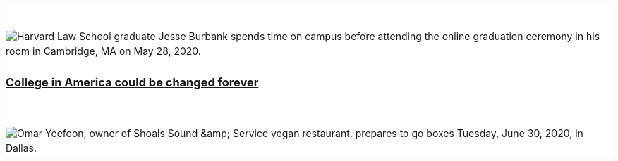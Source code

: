 </div>

<div class="cn__column cn__column--2np0 cn__column--3np0 cn__column--4np2">

<div class="cd__wrapper" data-analytics="_grid-small_article_">

<div class="media">

[![Harvard Law School graduate Jesse Burbank spends time on campus
before attending the online graduation ceremony in his room in
Cambridge, MA on May 28, 2020.
](data:image/gif;base64,R0lGODlhEAAJAJEAAAAAAP///////wAAACH5BAEAAAIALAAAAAAQAAkAAAIKlI+py+0Po5yUFQA7)](/2020/07/07/perspectives/higher-education-pandemic/index.html)

<div class="img__preloader">

</div>

![Harvard Law School graduate Jesse Burbank spends time on campus before
attending the online graduation ceremony in his room in Cambridge, MA on
May 28, 2020.
](//cdn.cnn.com/cnnnext/dam/assets/200707102017-harvard-student-0528-restricted-large-tease.jpg)

</div>

<div class="cd__content">

### [<span class="cd__headline-text">College in America could be changed forever</span><span class="cd__headline-icon cnn-icon"></span>](/2020/07/07/perspectives/higher-education-pandemic/index.html)

</div>

</div>

</div>

<div class="cn__column cn__column--2np1 cn__column--3np1 cn__column--4np3">

<div class="cd__wrapper" data-analytics="_grid-small_article_">

<div class="media">

[![Omar Yeefoon, owner of Shoals Sound \&amp; Service vegan restaurant,
prepares to go boxes Tuesday, June 30, 2020, in Dallas.
](data:image/gif;base64,R0lGODlhEAAJAJEAAAAAAP///////wAAACH5BAEAAAIALAAAAAAQAAkAAAIKlI+py+0Po5yUFQA7)](/2020/07/07/perspectives/employee-retention-programs-us-economy/index.html)

<div class="img__preloader">

</div>

![Omar Yeefoon, owner of Shoals Sound \&amp; Service vegan restaurant,
prepares to go boxes Tuesday, June 30, 2020, in Dallas.
](//cdn.cnn.com/cnnnext/dam/assets/200707122556-us-small-business-owner-0630-large-tease.jpg)

</div>
